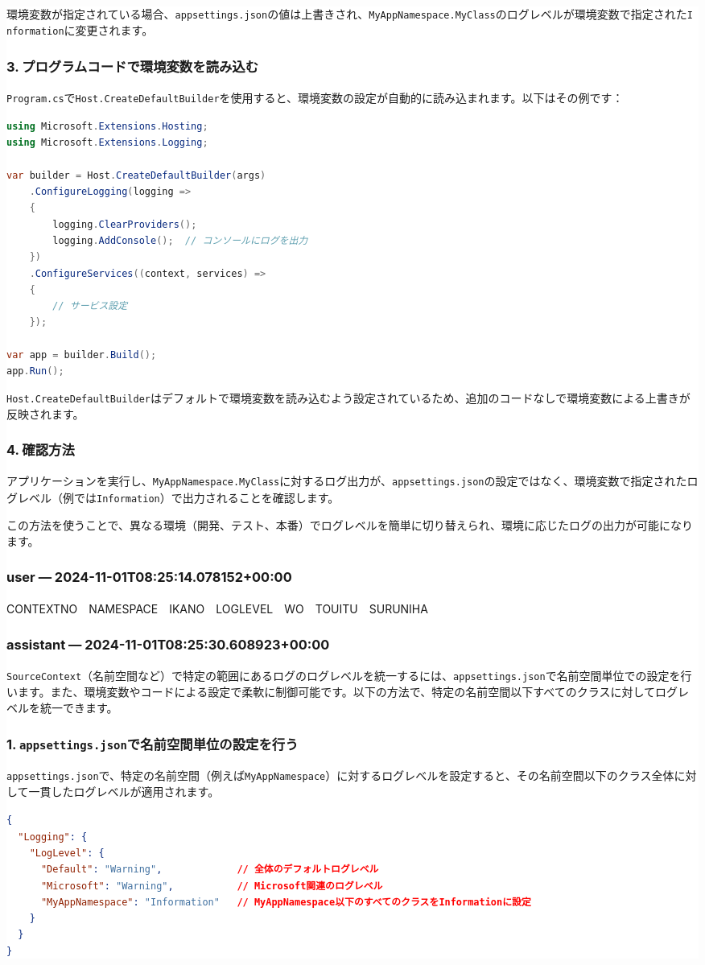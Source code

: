 環境変数が指定されている場合、`appsettings.json`の値は上書きされ、`MyAppNamespace.MyClass`のログレベルが環境変数で指定された`Information`に変更されます。

### 3. プログラムコードで環境変数を読み込む
`Program.cs`で`Host.CreateDefaultBuilder`を使用すると、環境変数の設定が自動的に読み込まれます。以下はその例です：

```csharp
using Microsoft.Extensions.Hosting;
using Microsoft.Extensions.Logging;

var builder = Host.CreateDefaultBuilder(args)
    .ConfigureLogging(logging =>
    {
        logging.ClearProviders();
        logging.AddConsole();  // コンソールにログを出力
    })
    .ConfigureServices((context, services) =>
    {
        // サービス設定
    });

var app = builder.Build();
app.Run();
```

`Host.CreateDefaultBuilder`はデフォルトで環境変数を読み込むよう設定されているため、追加のコードなしで環境変数による上書きが反映されます。

### 4. 確認方法
アプリケーションを実行し、`MyAppNamespace.MyClass`に対するログ出力が、`appsettings.json`の設定ではなく、環境変数で指定されたログレベル（例では`Information`）で出力されることを確認します。

この方法を使うことで、異なる環境（開発、テスト、本番）でログレベルを簡単に切り替えられ、環境に応じたログの出力が可能になります。

### user — 2024-11-01T08:25:14.078152+00:00

CONTEXTNO　NAMESPACE　IKANO　LOGLEVEL　WO　TOUITU　SURUNIHA

### assistant — 2024-11-01T08:25:30.608923+00:00

`SourceContext`（名前空間など）で特定の範囲にあるログのログレベルを統一するには、`appsettings.json`で名前空間単位での設定を行います。また、環境変数やコードによる設定で柔軟に制御可能です。以下の方法で、特定の名前空間以下すべてのクラスに対してログレベルを統一できます。

### 1. `appsettings.json`で名前空間単位の設定を行う

`appsettings.json`で、特定の名前空間（例えば`MyAppNamespace`）に対するログレベルを設定すると、その名前空間以下のクラス全体に対して一貫したログレベルが適用されます。

```json
{
  "Logging": {
    "LogLevel": {
      "Default": "Warning",             // 全体のデフォルトログレベル
      "Microsoft": "Warning",           // Microsoft関連のログレベル
      "MyAppNamespace": "Information"   // MyAppNamespace以下のすべてのクラスをInformationに設定
    }
  }
}
```
